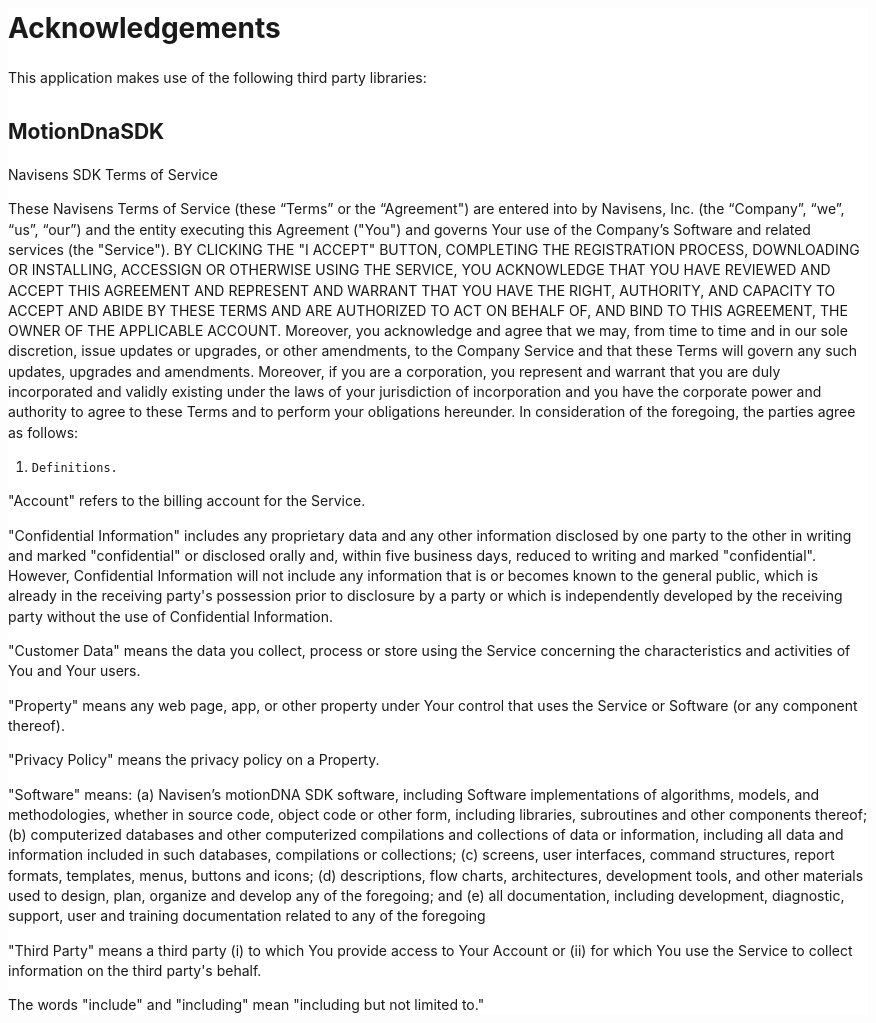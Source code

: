 # Acknowledgements
This application makes use of the following third party libraries:

## MotionDnaSDK

Navisens SDK Terms of Service

These Navisens Terms of Service (these “Terms” or the “Agreement") are entered into by Navisens, Inc. (the “Company”, “we”, “us”, “our”) and the entity executing this Agreement ("You") and governs Your use of the Company’s Software and related services (the "Service"). BY CLICKING THE "I ACCEPT" BUTTON, COMPLETING THE REGISTRATION PROCESS, DOWNLOADING OR INSTALLING, ACCESSIGN OR OTHERWISE USING THE SERVICE, YOU ACKNOWLEDGE THAT YOU HAVE REVIEWED AND ACCEPT THIS AGREEMENT AND REPRESENT AND WARRANT THAT YOU HAVE THE RIGHT, AUTHORITY, AND CAPACITY TO ACCEPT AND ABIDE BY THESE TERMS AND ARE AUTHORIZED TO ACT ON BEHALF OF, AND BIND TO THIS AGREEMENT, THE OWNER OF THE APPLICABLE ACCOUNT. Moreover, you acknowledge and agree that we may, from time to time and in our sole discretion, issue updates or upgrades, or other amendments, to the Company Service and that these Terms will govern any such updates, upgrades and amendments. Moreover, if you are a corporation, you represent and warrant that you are duly incorporated and validly existing under the laws of your jurisdiction of incorporation and you have the corporate power and authority to agree to these Terms and to perform your obligations hereunder. In consideration of the foregoing, the parties agree as follows:

1.     Definitions.

"Account" refers to the billing account for the Service.

"Confidential Information" includes any proprietary data and any other information disclosed by one party to the other in writing and marked "confidential" or disclosed orally and, within five business days, reduced to writing and marked "confidential". However, Confidential Information will not include any information that is or becomes known to the general public, which is already in the receiving party's possession prior to disclosure by a party or which is independently developed by the receiving party without the use of Confidential Information.

"Customer Data" means the data you collect, process or store using the Service concerning the characteristics and activities of You and Your users.

"Property" means any web page, app, or other property under Your control that uses the Service or Software (or any component thereof).

"Privacy Policy" means the privacy policy on a Property.

"Software" means: (a) Navisen’s motionDNA SDK software, including Software implementations of algorithms, models, and methodologies, whether in source code, object code or other form, including libraries, subroutines and other components thereof; (b) computerized databases and other computerized compilations and collections of data or information, including all data and information included in such databases, compilations or collections; (c) screens, user interfaces, command structures, report formats, templates, menus, buttons and icons; (d) descriptions, flow charts, architectures, development tools, and other materials used to design, plan, organize and develop any of the foregoing; and (e) all documentation, including development, diagnostic, support, user and training documentation related to any of the foregoing

"Third Party" means a third party (i) to which You provide access to Your Account or (ii) for which You use the Service to collect information on the third party's behalf.

The words "include" and "including" mean "including but not limited to."
